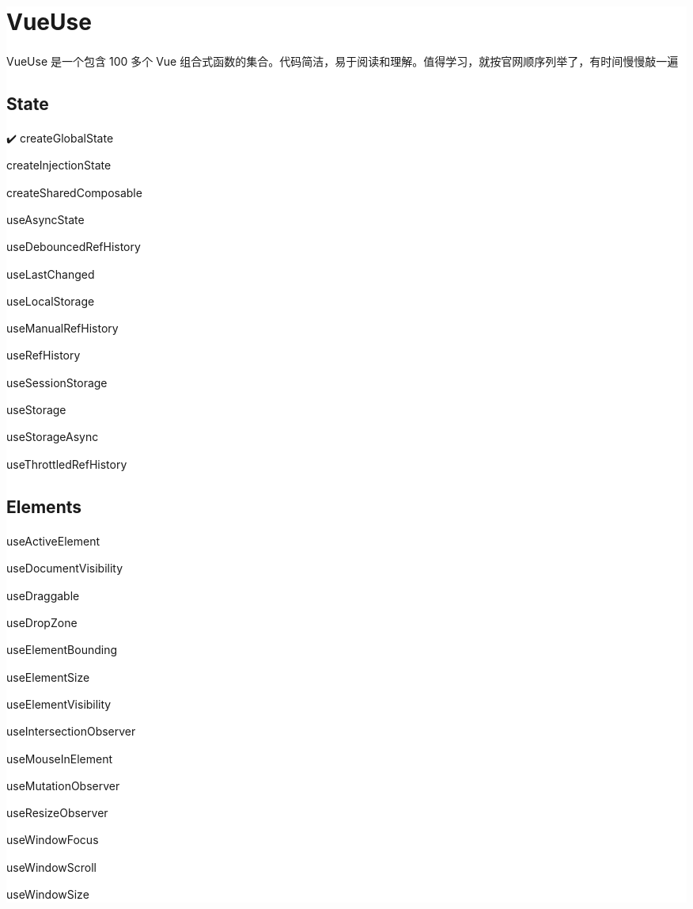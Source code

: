 # VueUse

VueUse 是一个包含 100 多个 Vue 组合式函数的集合。代码简洁，易于阅读和理解。值得学习，就按官网顺序列举了，有时间慢慢敲一遍

## State

✔️ createGlobalState 

createInjectionState

createSharedComposable

useAsyncState

useDebouncedRefHistory

useLastChanged

useLocalStorage

useManualRefHistory

useRefHistory

useSessionStorage

useStorage

useStorageAsync

useThrottledRefHistory

## Elements

useActiveElement

useDocumentVisibility

useDraggable

useDropZone

useElementBounding

useElementSize

useElementVisibility

useIntersectionObserver

useMouseInElement

useMutationObserver

useResizeObserver

useWindowFocus

useWindowScroll

useWindowSize
